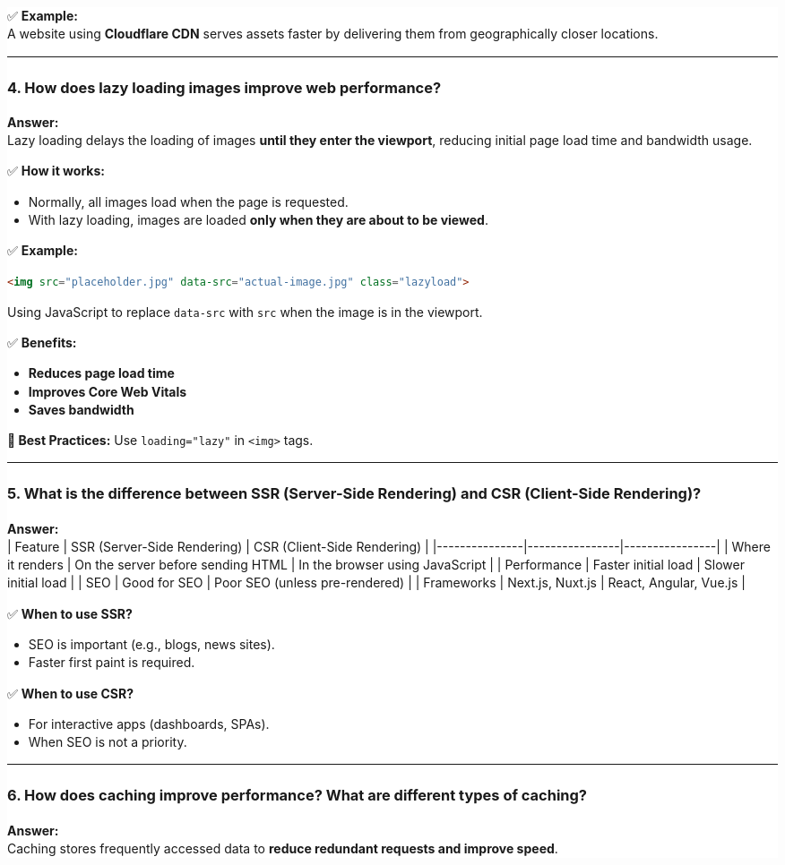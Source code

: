 ✅ **Example:**  
A website using **Cloudflare CDN** serves assets faster by delivering them from geographically closer locations.

---

### **4. How does lazy loading images improve web performance?**  
**Answer:**  
Lazy loading delays the loading of images **until they enter the viewport**, reducing initial page load time and bandwidth usage.

✅ **How it works:**  
- Normally, all images load when the page is requested.  
- With lazy loading, images are loaded **only when they are about to be viewed**.

✅ **Example:**  
```html
<img src="placeholder.jpg" data-src="actual-image.jpg" class="lazyload">
```
Using JavaScript to replace `data-src` with `src` when the image is in the viewport.

✅ **Benefits:**  
- **Reduces page load time**  
- **Improves Core Web Vitals**  
- **Saves bandwidth**  

**🚀 Best Practices:** Use `loading="lazy"` in `<img>` tags.

---

### **5. What is the difference between SSR (Server-Side Rendering) and CSR (Client-Side Rendering)?**  
**Answer:**  
| Feature         | SSR (Server-Side Rendering) | CSR (Client-Side Rendering) |
|---------------|----------------|----------------|
| Where it renders | On the server before sending HTML | In the browser using JavaScript |
| Performance | Faster initial load | Slower initial load |
| SEO | Good for SEO | Poor SEO (unless pre-rendered) |
| Frameworks | Next.js, Nuxt.js | React, Angular, Vue.js |

✅ **When to use SSR?**  
- SEO is important (e.g., blogs, news sites).  
- Faster first paint is required.  

✅ **When to use CSR?**  
- For interactive apps (dashboards, SPAs).  
- When SEO is not a priority.  

---

### **6. How does caching improve performance? What are different types of caching?**  
**Answer:**  
Caching stores frequently accessed data to **reduce redundant requests and improve speed**.
